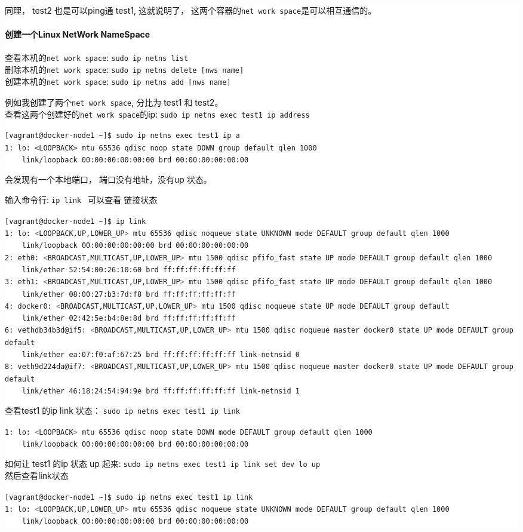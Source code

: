 同理， test2 也是可以ping通 test1, 这就说明了， 这两个容器的`net work space`是可以相互通信的。 


#### 创建一个Linux NetWork NameSpace
查看本机的`net work space`: `sudo ip netns list`                       
删除本机的`net work space`: `sudo ip netns delete [nws name]`                   
创建本机的`net work space`: `sudo ip netns add [nws name]`

例如我创建了两个`net work space`, 分比为 test1  和 test2。                   
查看这两个创建好的`net work space`的ip: `sudo ip netns exec test1 ip address`                 
```
[vagrant@docker-node1 ~]$ sudo ip netns exec test1 ip a
1: lo: <LOOPBACK> mtu 65536 qdisc noop state DOWN group default qlen 1000
    link/loopback 00:00:00:00:00:00 brd 00:00:00:00:00:00
```
会发现有一个本地端口， 端口没有地址，没有up 状态。

输入命令行: `ip link ` 可以查看 链接状态
```bash
[vagrant@docker-node1 ~]$ ip link
1: lo: <LOOPBACK,UP,LOWER_UP> mtu 65536 qdisc noqueue state UNKNOWN mode DEFAULT group default qlen 1000
    link/loopback 00:00:00:00:00:00 brd 00:00:00:00:00:00
2: eth0: <BROADCAST,MULTICAST,UP,LOWER_UP> mtu 1500 qdisc pfifo_fast state UP mode DEFAULT group default qlen 1000
    link/ether 52:54:00:26:10:60 brd ff:ff:ff:ff:ff:ff
3: eth1: <BROADCAST,MULTICAST,UP,LOWER_UP> mtu 1500 qdisc pfifo_fast state UP mode DEFAULT group default qlen 1000
    link/ether 08:00:27:b3:7d:f8 brd ff:ff:ff:ff:ff:ff
4: docker0: <BROADCAST,MULTICAST,UP,LOWER_UP> mtu 1500 qdisc noqueue state UP mode DEFAULT group default 
    link/ether 02:42:5e:b4:8e:8d brd ff:ff:ff:ff:ff:ff
6: vethdb34b3d@if5: <BROADCAST,MULTICAST,UP,LOWER_UP> mtu 1500 qdisc noqueue master docker0 state UP mode DEFAULT group default 
    link/ether ea:07:f0:af:67:25 brd ff:ff:ff:ff:ff:ff link-netnsid 0
8: veth9d224da@if7: <BROADCAST,MULTICAST,UP,LOWER_UP> mtu 1500 qdisc noqueue master docker0 state UP mode DEFAULT group default 
    link/ether 46:18:24:54:94:9e brd ff:ff:ff:ff:ff:ff link-netnsid 1
```

查看test1 的ip link 状态： `sudo ip netns exec test1 ip link`
```bash
1: lo: <LOOPBACK> mtu 65536 qdisc noop state DOWN mode DEFAULT group default qlen 1000
    link/loopback 00:00:00:00:00:00 brd 00:00:00:00:00:00
```

如何让 test1 的ip 状态 up 起来: `sudo ip netns exec test1 ip link set dev lo up`                    
然后查看link状态
```bash
[vagrant@docker-node1 ~]$ sudo ip netns exec test1 ip link
1: lo: <LOOPBACK,UP,LOWER_UP> mtu 65536 qdisc noqueue state UNKNOWN mode DEFAULT group default qlen 1000
    link/loopback 00:00:00:00:00:00 brd 00:00:00:00:00:00
```

